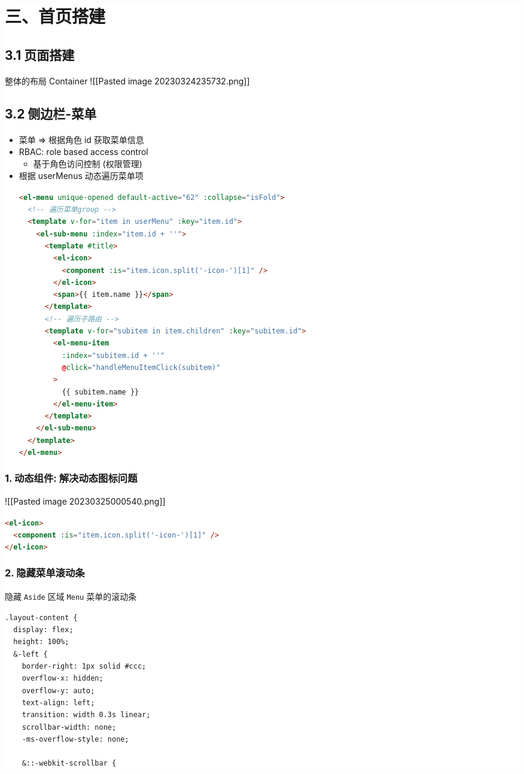 # 三、首页搭建
## 3.1 页面搭建
整体的布局 Container
![[Pasted image 20230324235732.png]]

## 3.2 侧边栏-菜单
- 菜单 => 根据角色 id 获取菜单信息
- RBAC: role based access control
	- 基于角色访问控制 (权限管理)
- 根据 userMenus 动态遍历菜单项
	```html
	<el-menu unique-opened default-active="62" :collapse="isFold">
	  <!-- 遍历菜单group -->
	  <template v-for="item in userMenu" :key="item.id">
	    <el-sub-menu :index="item.id + ''">
	      <template #title>
	        <el-icon>
	          <component :is="item.icon.split('-icon-')[1]" />
	        </el-icon>
	        <span>{{ item.name }}</span>
	      </template>
	      <!-- 遍历子路由 -->
	      <template v-for="subitem in item.children" :key="subitem.id">
	        <el-menu-item
	          :index="subitem.id + ''"
	          @click="handleMenuItemClick(subitem)"
	        >	
	          {{ subitem.name }}
	        </el-menu-item>
	      </template>
	    </el-sub-menu>
	  </template>
	</el-menu>
	```

### 1. 动态组件: 解决动态图标问题
![[Pasted image 20230325000540.png]]
```html
<el-icon>
  <component :is="item.icon.split('-icon-')[1]" />
</el-icon>
```

### 2. 隐藏菜单滚动条
隐藏 `Aside` 区域 `Menu` 菜单的滚动条
```less
.layout-content {
  display: flex;
  height: 100%;
  &-left {
    border-right: 1px solid #ccc;
    overflow-x: hidden;
    overflow-y: auto;
    text-align: left;
    transition: width 0.3s linear;
    scrollbar-width: none;
    -ms-overflow-style: none;

    &::-webkit-scrollbar {
```